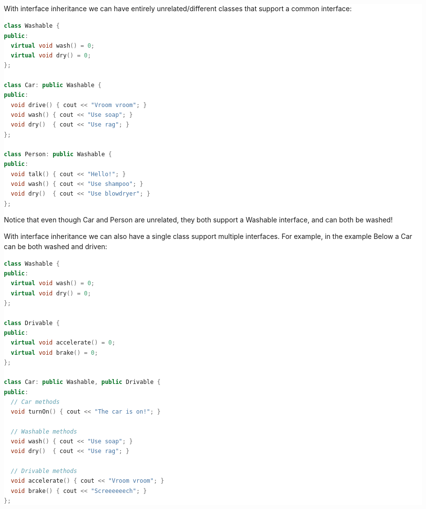 With interface inheritance we can have entirely unrelated/different classes that support a common interface:

```cpp
class Washable {
public:
  virtual void wash() = 0;
  virtual void dry() = 0;
};

class Car: public Washable {
public:
  void drive() { cout << "Vroom vroom"; }
  void wash() { cout << "Use soap"; }
  void dry()  { cout << "Use rag"; }
};

class Person: public Washable {
public:
  void talk() { cout << "Hello!"; }
  void wash() { cout << "Use shampoo"; }
  void dry()  { cout << "Use blowdryer"; }
};
```

Notice that even though Car and Person are unrelated, they both support a Washable interface, and can both be washed!

With interface inheritance we can also have a single class support multiple interfaces. For example, in the example Below a Car can be both washed and driven:

```cpp
class Washable {
public:
  virtual void wash() = 0;
  virtual void dry() = 0;
};

class Drivable {
public:
  virtual void accelerate() = 0;
  virtual void brake() = 0;
};

class Car: public Washable, public Drivable {
public:
  // Car methods
  void turnOn() { cout << "The car is on!"; }

  // Washable methods
  void wash() { cout << "Use soap"; }
  void dry()  { cout << "Use rag"; }

  // Drivable methods
  void accelerate() { cout << "Vroom vroom"; }
  void brake() { cout << "Screeeeeech"; }
};
```
